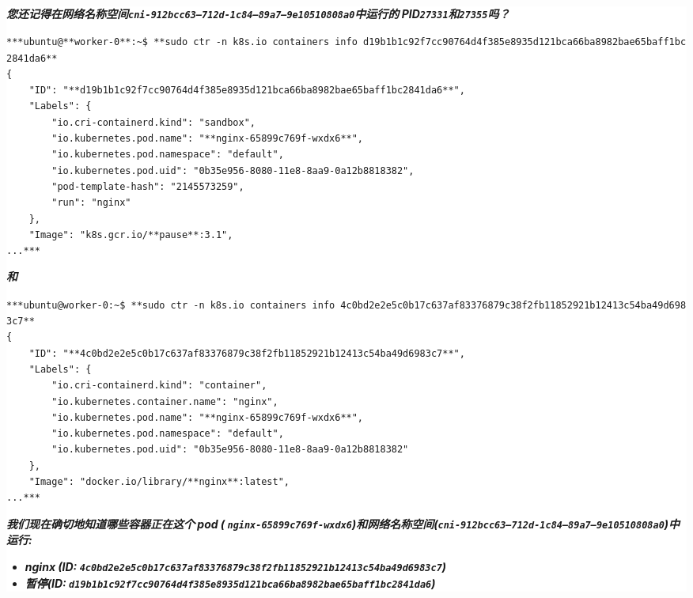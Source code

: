 ***您还记得在网络名称空间`cni-912bcc63–712d-1c84–89a7–9e10510808a0`中运行的 PID`27331`和`27355`吗？***

```
***ubuntu@**worker-0**:~$ **sudo ctr -n k8s.io containers info d19b1b1c92f7cc90764d4f385e8935d121bca66ba8982bae65baff1bc2841da6**
{
    "ID": "**d19b1b1c92f7cc90764d4f385e8935d121bca66ba8982bae65baff1bc2841da6**",
    "Labels": {
        "io.cri-containerd.kind": "sandbox",
        "io.kubernetes.pod.name": "**nginx-65899c769f-wxdx6**",
        "io.kubernetes.pod.namespace": "default",
        "io.kubernetes.pod.uid": "0b35e956-8080-11e8-8aa9-0a12b8818382",
        "pod-template-hash": "2145573259",
        "run": "nginx"
    },
    "Image": "k8s.gcr.io/**pause**:3.1",
...***
```

***和***

```
***ubuntu@worker-0:~$ **sudo ctr -n k8s.io containers info 4c0bd2e2e5c0b17c637af83376879c38f2fb11852921b12413c54ba49d6983c7**
{
    "ID": "**4c0bd2e2e5c0b17c637af83376879c38f2fb11852921b12413c54ba49d6983c7**",
    "Labels": {
        "io.cri-containerd.kind": "container",
        "io.kubernetes.container.name": "nginx",
        "io.kubernetes.pod.name": "**nginx-65899c769f-wxdx6**",
        "io.kubernetes.pod.namespace": "default",
        "io.kubernetes.pod.uid": "0b35e956-8080-11e8-8aa9-0a12b8818382"
    },
    "Image": "docker.io/library/**nginx**:latest",
...***
```

***我们现在确切地知道哪些容器正在这个 pod ( `nginx-65899c769f-wxdx6`)和网络名称空间(`cni-912bcc63–712d-1c84–89a7–9e10510808a0`)中运行:***

*   ***nginx (ID: `4c0bd2e2e5c0b17c637af83376879c38f2fb11852921b12413c54ba49d6983c7`)***
*   ***暂停(ID: `d19b1b1c92f7cc90764d4f385e8935d121bca66ba8982bae65baff1bc2841da6`)***
